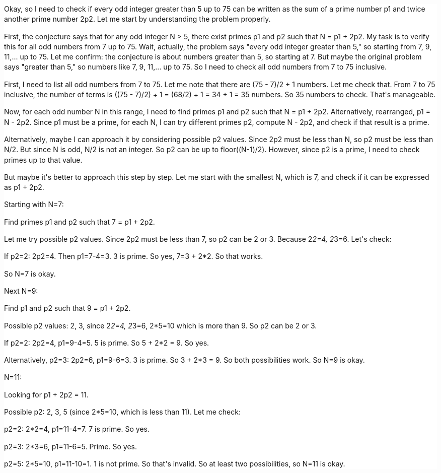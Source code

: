 <think>
Okay, so I need to check if every odd integer greater than 5 up to 75 can be written as the sum of a prime number p1 and twice another prime number 2p2. Let me start by understanding the problem properly.

First, the conjecture says that for any odd integer N > 5, there exist primes p1 and p2 such that N = p1 + 2p2. My task is to verify this for all odd numbers from 7 up to 75. Wait, actually, the problem says "every odd integer greater than 5," so starting from 7, 9, 11,... up to 75. Let me confirm: the conjecture is about numbers greater than 5, so starting at 7. But maybe the original problem says "greater than 5," so numbers like 7, 9, 11,... up to 75. So I need to check all odd numbers from 7 to 75 inclusive.

First, I need to list all odd numbers from 7 to 75. Let me note that there are (75 - 7)/2 + 1 numbers. Let me check that. From 7 to 75 inclusive, the number of terms is ((75 - 7)/2) + 1 = (68/2) + 1 = 34 + 1 = 35 numbers. So 35 numbers to check. That's manageable.

Now, for each odd number N in this range, I need to find primes p1 and p2 such that N = p1 + 2p2. Alternatively, rearranged, p1 = N - 2p2. Since p1 must be a prime, for each N, I can try different primes p2, compute N - 2p2, and check if that result is a prime.

Alternatively, maybe I can approach it by considering possible p2 values. Since 2p2 must be less than N, so p2 must be less than N/2. But since N is odd, N/2 is not an integer. So p2 can be up to floor((N-1)/2). However, since p2 is a prime, I need to check primes up to that value.

But maybe it's better to approach this step by step. Let me start with the smallest N, which is 7, and check if it can be expressed as p1 + 2p2.

Starting with N=7:

Find primes p1 and p2 such that 7 = p1 + 2p2.

Let me try possible p2 values. Since 2p2 must be less than 7, so p2 can be 2 or 3. Because 2*2=4, 2*3=6. Let's check:

If p2=2: 2p2=4. Then p1=7-4=3. 3 is prime. So yes, 7=3 + 2*2. So that works.

So N=7 is okay.

Next N=9:

Find p1 and p2 such that 9 = p1 + 2p2.

Possible p2 values: 2, 3, since 2*2=4, 2*3=6, 2*5=10 which is more than 9. So p2 can be 2 or 3.

If p2=2: 2p2=4, p1=9-4=5. 5 is prime. So 5 + 2*2 = 9. So yes.

Alternatively, p2=3: 2p2=6, p1=9-6=3. 3 is prime. So 3 + 2*3 = 9. So both possibilities work. So N=9 is okay.

N=11:

Looking for p1 + 2p2 = 11.

Possible p2: 2, 3, 5 (since 2*5=10, which is less than 11). Let me check:

p2=2: 2*2=4, p1=11-4=7. 7 is prime. So yes.

p2=3: 2*3=6, p1=11-6=5. Prime. So yes.

p2=5: 2*5=10, p1=11-10=1. 1 is not prime. So that's invalid. So at least two possibilities, so N=11 is okay.
